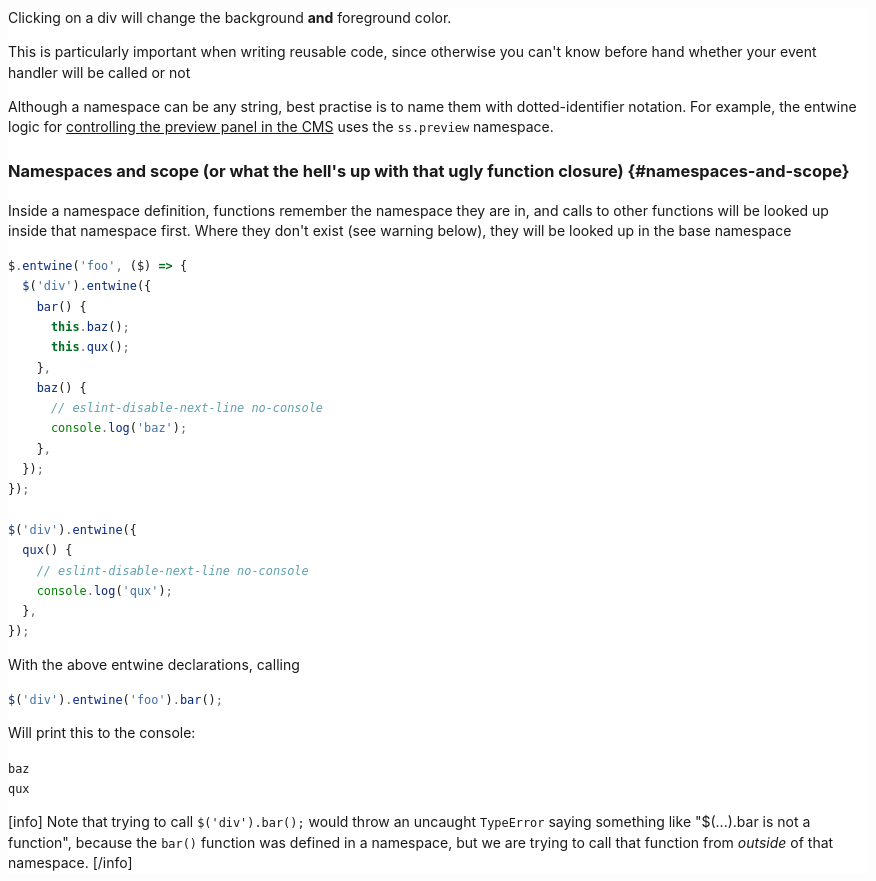 
Clicking on a div will change the background **and** foreground color.

This is particularly important when writing reusable code, since otherwise you can't know before hand whether your event handler will be called or not

Although a namespace can be any string, best practise is to name them with dotted-identifier notation. For example, the entwine logic for [controlling the preview panel in the CMS](/developer_guides/customising_the_admin_interface/preview/#javascript) uses the `ss.preview` namespace.

### Namespaces and scope (or what the hell's up with that ugly function closure) {#namespaces-and-scope}

Inside a namespace definition, functions remember the namespace they are in, and calls to other functions will be looked up inside that namespace first.
Where they don't exist (see warning below), they will be looked up in the base namespace

```js
$.entwine('foo', ($) => {
  $('div').entwine({
    bar() {
      this.baz();
      this.qux();
    },
    baz() {
      // eslint-disable-next-line no-console
      console.log('baz');
    },
  });
});

$('div').entwine({
  qux() {
    // eslint-disable-next-line no-console
    console.log('qux');
  },
});
```

With the above entwine declarations, calling

```js
$('div').entwine('foo').bar();
```

Will print this to the console:

```text
baz
qux
```

[info]
Note that trying to call `$('div').bar();` would throw an uncaught `TypeError` saying something like "$(...).bar is not a function", because the `bar()` function was defined in a namespace, but we are trying to call that function from *outside* of that namespace.
[/info]
